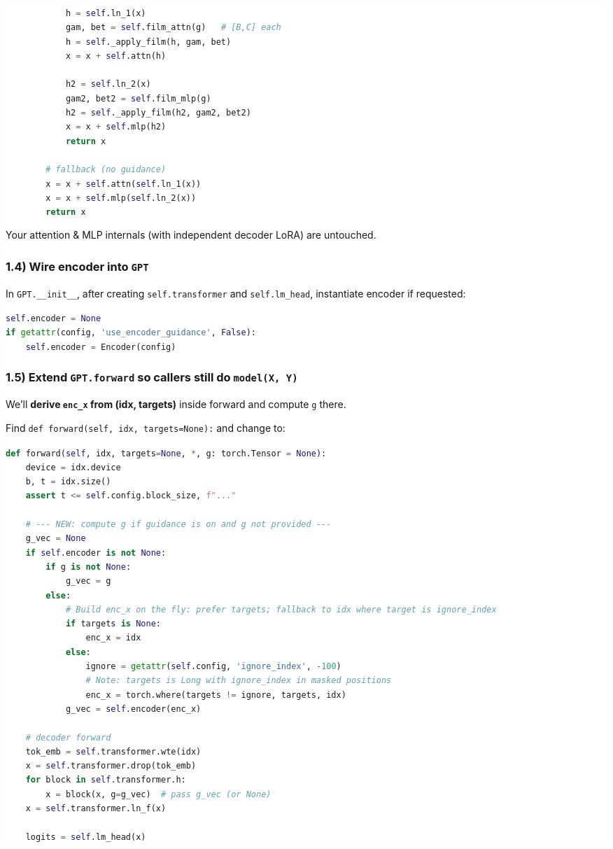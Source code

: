 ```python
            h = self.ln_1(x)
            gam, bet = self.film_attn(g)   # [B,C] each
            h = self._apply_film(h, gam, bet)
            x = x + self.attn(h)

            h2 = self.ln_2(x)
            gam2, bet2 = self.film_mlp(g)
            h2 = self._apply_film(h2, gam2, bet2)
            x = x + self.mlp(h2)
            return x

        # fallback (no guidance)
        x = x + self.attn(self.ln_1(x))
        x = x + self.mlp(self.ln_2(x))
        return x
```

Your attention & MLP internals (with independent decoder LoRA) are untouched. 

### 1.4) Wire encoder into `GPT`

In `GPT.__init__`, after creating `self.transformer` and `self.lm_head`, instantiate encoder if requested:

```python
self.encoder = None
if getattr(config, 'use_encoder_guidance', False):
    self.encoder = Encoder(config)
```

### 1.5) Extend `GPT.forward` so callers still do `model(X, Y)`

We’ll **derive `enc_x` from (idx, targets)** inside forward and compute `g` there.

Find `def forward(self, idx, targets=None):` and change to:

```python
def forward(self, idx, targets=None, *, g: torch.Tensor = None):
    device = idx.device
    b, t = idx.size()
    assert t <= self.config.block_size, f"..."

    # --- NEW: compute g if guidance is on and g not provided ---
    g_vec = None
    if self.encoder is not None:
        if g is not None:
            g_vec = g
        else:
            # Build enc_x on the fly: prefer targets; fallback to idx where target is ignore_index
            if targets is None:
                enc_x = idx
            else:
                ignore = getattr(self.config, 'ignore_index', -100)
                # Note: targets is Long with ignore_index in masked positions
                enc_x = torch.where(targets != ignore, targets, idx)
            g_vec = self.encoder(enc_x)

    # decoder forward
    tok_emb = self.transformer.wte(idx)
    x = self.transformer.drop(tok_emb)
    for block in self.transformer.h:
        x = block(x, g=g_vec)  # pass g_vec (or None)
    x = self.transformer.ln_f(x)

    logits = self.lm_head(x)
```